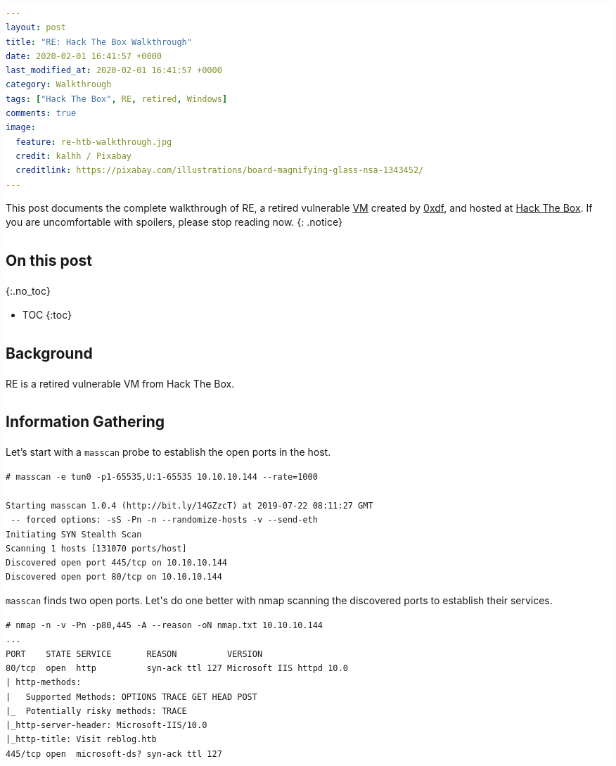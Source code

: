 ```yaml
---
layout: post
title: "RE: Hack The Box Walkthrough"
date: 2020-02-01 16:41:57 +0000
last_modified_at: 2020-02-01 16:41:57 +0000
category: Walkthrough
tags: ["Hack The Box", RE, retired, Windows]
comments: true
image:
  feature: re-htb-walkthrough.jpg
  credit: kalhh / Pixabay
  creditlink: https://pixabay.com/illustrations/board-magnifying-glass-nsa-1343452/
---
```


This post documents the complete walkthrough of RE, a retired vulnerable [VM][1] created by [0xdf][2], and hosted at [Hack The Box][3]. If you are uncomfortable with spoilers, please stop reading now.
{: .notice}



## On this post
{:.no_toc}

* TOC
{:toc}

## Background

RE is a retired vulnerable VM from Hack The Box.

## Information Gathering

Let’s start with a `masscan` probe to establish the open ports in the host.

```
# masscan -e tun0 -p1-65535,U:1-65535 10.10.10.144 --rate=1000

Starting masscan 1.0.4 (http://bit.ly/14GZzcT) at 2019-07-22 08:11:27 GMT
 -- forced options: -sS -Pn -n --randomize-hosts -v --send-eth
Initiating SYN Stealth Scan
Scanning 1 hosts [131070 ports/host]
Discovered open port 445/tcp on 10.10.10.144                                   
Discovered open port 80/tcp on 10.10.10.144
```

`masscan` finds two open ports. Let\'s do one better with nmap scanning the discovered ports to establish their services.

```
# nmap -n -v -Pn -p80,445 -A --reason -oN nmap.txt 10.10.10.144
...
PORT    STATE SERVICE       REASON          VERSION
80/tcp  open  http          syn-ack ttl 127 Microsoft IIS httpd 10.0
| http-methods:
|   Supported Methods: OPTIONS TRACE GET HEAD POST
|_  Potentially risky methods: TRACE
|_http-server-header: Microsoft-IIS/10.0
|_http-title: Visit reblog.htb
445/tcp open  microsoft-ds? syn-ack ttl 127
```


[1]: https://www.hackthebox.eu/home/machines/profile/198
[2]: https://www.hackthebox.eu/home/users/profile/4935
[3]: https://www.hackthebox.eu/